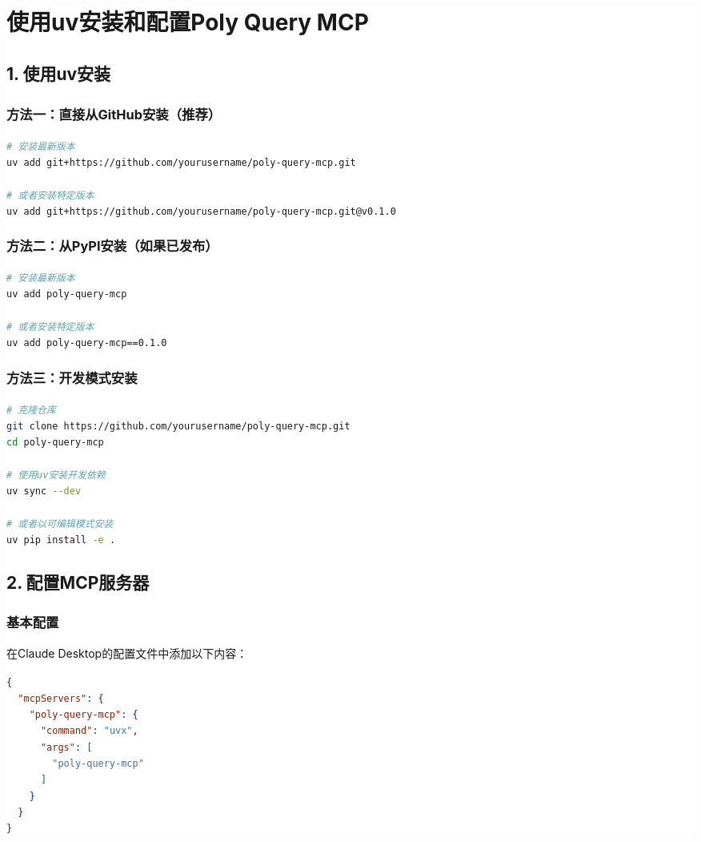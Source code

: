 # 使用uv安装和配置Poly Query MCP

## 1. 使用uv安装

### 方法一：直接从GitHub安装（推荐）

```bash
# 安装最新版本
uv add git+https://github.com/yourusername/poly-query-mcp.git

# 或者安装特定版本
uv add git+https://github.com/yourusername/poly-query-mcp.git@v0.1.0
```

### 方法二：从PyPI安装（如果已发布）

```bash
# 安装最新版本
uv add poly-query-mcp

# 或者安装特定版本
uv add poly-query-mcp==0.1.0
```

### 方法三：开发模式安装

```bash
# 克隆仓库
git clone https://github.com/yourusername/poly-query-mcp.git
cd poly-query-mcp

# 使用uv安装开发依赖
uv sync --dev

# 或者以可编辑模式安装
uv pip install -e .
```

## 2. 配置MCP服务器

### 基本配置

在Claude Desktop的配置文件中添加以下内容：

```json
{
  "mcpServers": {
    "poly-query-mcp": {
      "command": "uvx",
      "args": [
        "poly-query-mcp"
      ]
    }
  }
}
```
